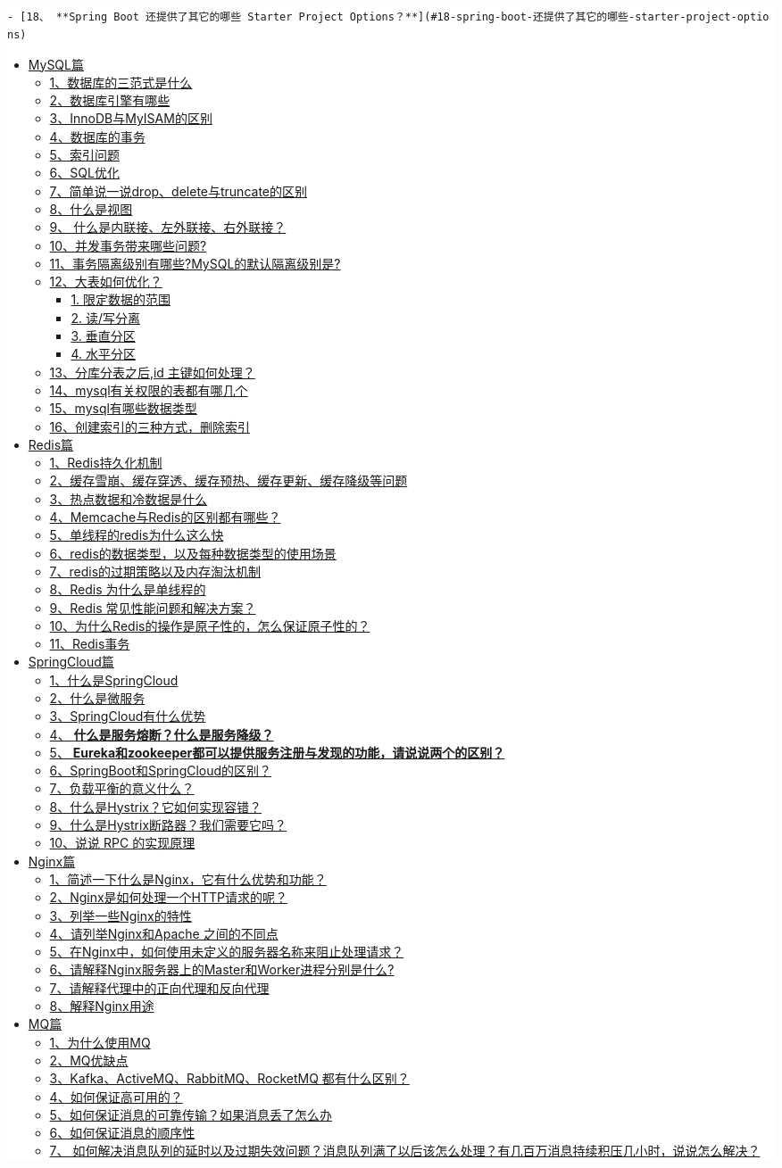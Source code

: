     - [18、 **Spring Boot 还提供了其它的哪些 Starter Project Options？**](#18-spring-boot-还提供了其它的哪些-starter-project-options)
- [MySQL篇](#mysql篇)
    - [1、数据库的三范式是什么](#1数据库的三范式是什么)
    - [2、数据库引擎有哪些](#2数据库引擎有哪些)
    - [3、InnoDB与MyISAM的区别](#3innodb与myisam的区别)
    - [4、数据库的事务](#4数据库的事务)
    - [5、索引问题](#5索引问题)
    - [6、SQL优化](#6sql优化)
    - [7、简单说一说drop、delete与truncate的区别](#7简单说一说dropdelete与truncate的区别)
    - [8、什么是视图](#8什么是视图)
    - [9、 什么是内联接、左外联接、右外联接？](#9-什么是内联接左外联接右外联接)
    - [10、并发事务带来哪些问题?](#10并发事务带来哪些问题)
    - [11、事务隔离级别有哪些?MySQL的默认隔离级别是?](#11事务隔离级别有哪些mysql的默认隔离级别是)
    - [12、大表如何优化？](#12大表如何优化)
        - [1. 限定数据的范围](#1-限定数据的范围)
        - [2. 读/写分离](#2-读写分离)
        - [3. 垂直分区](#3-垂直分区)
        - [4. 水平分区](#4-水平分区)
    - [13、分库分表之后,id 主键如何处理？](#13分库分表之后id-主键如何处理)
    - [14、mysql有关权限的表都有哪几个](#14mysql有关权限的表都有哪几个)
    - [15、mysql有哪些数据类型](#15mysql有哪些数据类型)
    - [16、创建索引的三种方式，删除索引](#16创建索引的三种方式删除索引)
- [Redis篇](#redis篇)
    - [1、Redis持久化机制](#1redis持久化机制)
    - [2、缓存雪崩、缓存穿透、缓存预热、缓存更新、缓存降级等问题](#2缓存雪崩缓存穿透缓存预热缓存更新缓存降级等问题)
    - [3、热点数据和冷数据是什么](#3热点数据和冷数据是什么)
    - [4、Memcache与Redis的区别都有哪些？](#4memcache与redis的区别都有哪些)
    - [5、单线程的redis为什么这么快](#5单线程的redis为什么这么快)
    - [6、redis的数据类型，以及每种数据类型的使用场景](#6redis的数据类型以及每种数据类型的使用场景)
    - [7、redis的过期策略以及内存淘汰机制](#7redis的过期策略以及内存淘汰机制)
    - [8、Redis 为什么是单线程的](#8redis-为什么是单线程的)
    - [9、Redis 常见性能问题和解决方案？](#9redis-常见性能问题和解决方案)
    - [10、为什么Redis的操作是原子性的，怎么保证原子性的？](#10为什么redis的操作是原子性的怎么保证原子性的)
    - [11、Redis事务](#11redis事务)
- [SpringCloud篇](#springcloud篇)
    - [1、什么是SpringCloud](#1什么是springcloud)
    - [2、什么是微服务](#2什么是微服务)
    - [3、SpringCloud有什么优势](#3springcloud有什么优势)
    - [4、 **什么是服务熔断？什么是服务降级？**](#4-什么是服务熔断什么是服务降级)
    - [5、 **Eureka和zookeeper都可以提供服务注册与发现的功能，请说说两个的区别？**](#5-eureka和zookeeper都可以提供服务注册与发现的功能请说说两个的区别)
    - [6、SpringBoot和SpringCloud的区别？](#6springboot和springcloud的区别)
    - [7、负载平衡的意义什么？](#7负载平衡的意义什么)
    - [8、什么是Hystrix？它如何实现容错？](#8什么是hystrix它如何实现容错)
    - [9、什么是Hystrix断路器？我们需要它吗？](#9什么是hystrix断路器我们需要它吗)
    - [10、说说 RPC 的实现原理](#10说说-rpc-的实现原理)
- [Nginx篇](#nginx篇)
    - [1、简述一下什么是Nginx，它有什么优势和功能？](#1简述一下什么是nginx它有什么优势和功能)
    - [2、Nginx是如何处理一个HTTP请求的呢？](#2nginx是如何处理一个http请求的呢)
    - [3、列举一些Nginx的特性](#3列举一些nginx的特性)
    - [4、请列举Nginx和Apache 之间的不同点](#4请列举nginx和apache-之间的不同点)
    - [5、在Nginx中，如何使用未定义的服务器名称来阻止处理请求？](#5在nginx中如何使用未定义的服务器名称来阻止处理请求)
    - [6、请解释Nginx服务器上的Master和Worker进程分别是什么?](#6请解释nginx服务器上的master和worker进程分别是什么)
    - [7、请解释代理中的正向代理和反向代理](#7请解释代理中的正向代理和反向代理)
    - [8、解释Nginx用途](#8解释nginx用途)
- [MQ篇](#mq篇)
    - [1、为什么使用MQ](#1为什么使用mq)
    - [2、MQ优缺点](#2mq优缺点)
    - [3、Kafka、ActiveMQ、RabbitMQ、RocketMQ 都有什么区别？](#3kafkaactivemqrabbitmqrocketmq-都有什么区别)
    - [4、如何保证高可用的？](#4如何保证高可用的)
    - [5、如何保证消息的可靠传输？如果消息丢了怎么办](#5如何保证消息的可靠传输如果消息丢了怎么办)
    - [6、如何保证消息的顺序性](#6如何保证消息的顺序性)
    - [7、 如何解决消息队列的延时以及过期失效问题？消息队列满了以后该怎么处理？有几百万消息持续积压几小时，说说怎么解决？](#7-如何解决消息队列的延时以及过期失效问题消息队列满了以后该怎么处理有几百万消息持续积压几小时说说怎么解决)